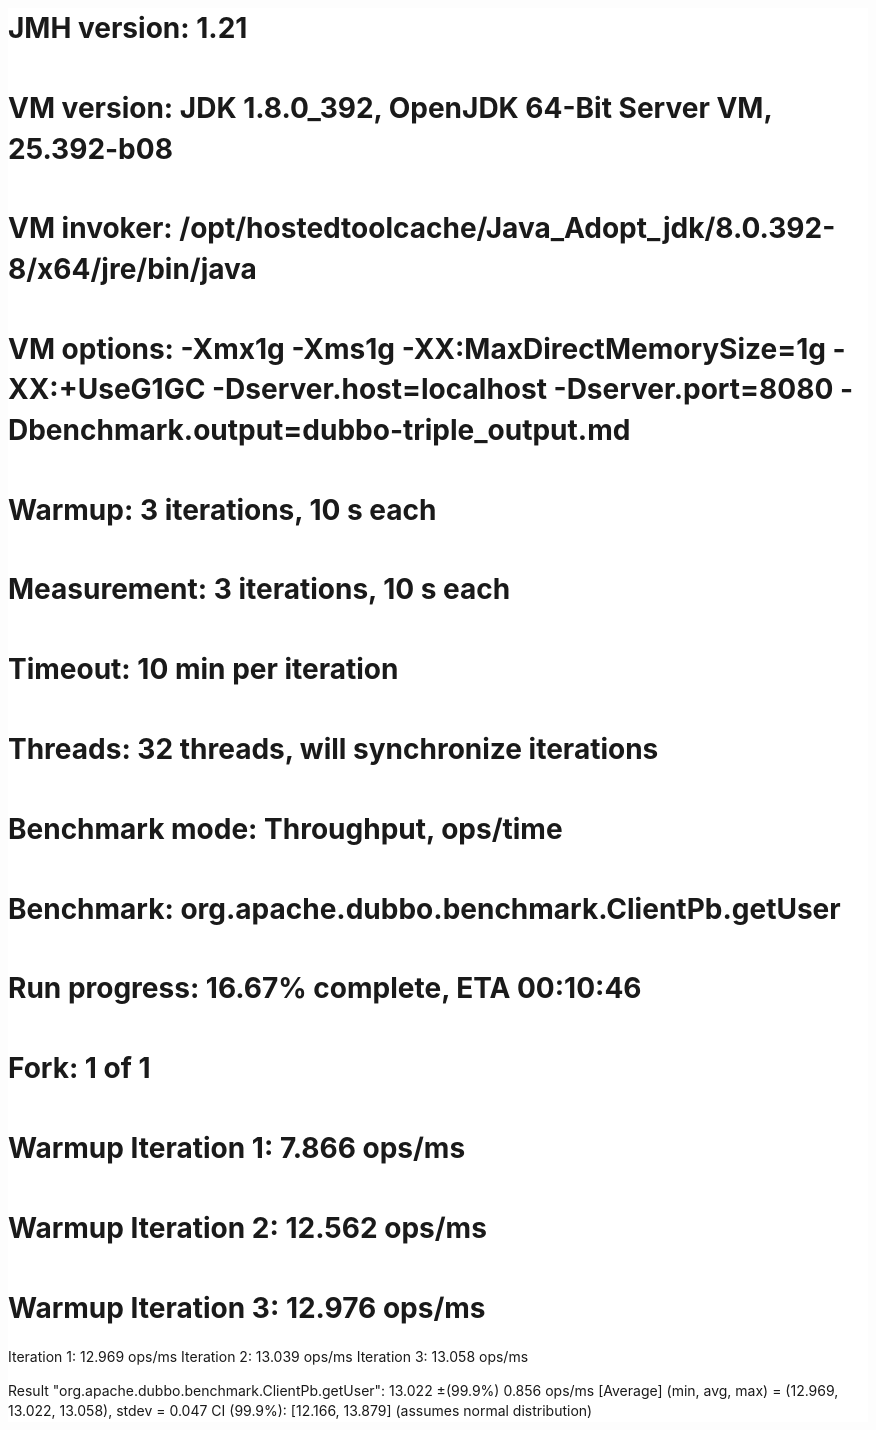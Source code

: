 
# JMH version: 1.21
# VM version: JDK 1.8.0_392, OpenJDK 64-Bit Server VM, 25.392-b08
# VM invoker: /opt/hostedtoolcache/Java_Adopt_jdk/8.0.392-8/x64/jre/bin/java
# VM options: -Xmx1g -Xms1g -XX:MaxDirectMemorySize=1g -XX:+UseG1GC -Dserver.host=localhost -Dserver.port=8080 -Dbenchmark.output=dubbo-triple_output.md
# Warmup: 3 iterations, 10 s each
# Measurement: 3 iterations, 10 s each
# Timeout: 10 min per iteration
# Threads: 32 threads, will synchronize iterations
# Benchmark mode: Throughput, ops/time
# Benchmark: org.apache.dubbo.benchmark.ClientPb.getUser

# Run progress: 16.67% complete, ETA 00:10:46
# Fork: 1 of 1
# Warmup Iteration   1: 7.866 ops/ms
# Warmup Iteration   2: 12.562 ops/ms
# Warmup Iteration   3: 12.976 ops/ms
Iteration   1: 12.969 ops/ms
Iteration   2: 13.039 ops/ms
Iteration   3: 13.058 ops/ms


Result "org.apache.dubbo.benchmark.ClientPb.getUser":
  13.022 ±(99.9%) 0.856 ops/ms [Average]
  (min, avg, max) = (12.969, 13.022, 13.058), stdev = 0.047
  CI (99.9%): [12.166, 13.879] (assumes normal distribution)
